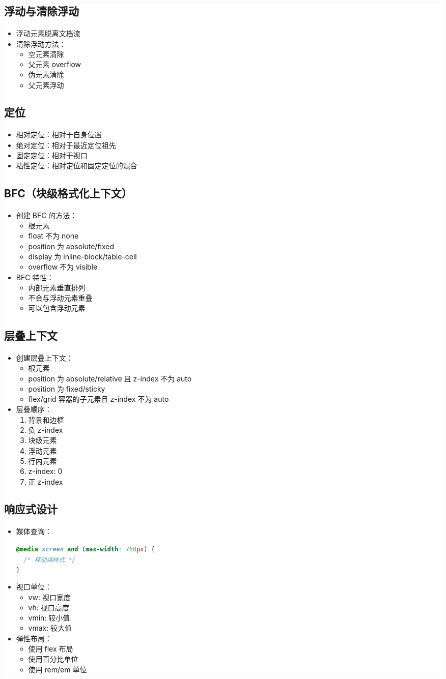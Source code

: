 ## 浮动与清除浮动

- 浮动元素脱离文档流
- 清除浮动方法：
  - 空元素清除
  - 父元素 overflow
  - 伪元素清除
  - 父元素浮动

## 定位

- 相对定位：相对于自身位置
- 绝对定位：相对于最近定位祖先
- 固定定位：相对于视口
- 粘性定位：相对定位和固定定位的混合

## BFC（块级格式化上下文）

- 创建 BFC 的方法：
  - 根元素
  - float 不为 none
  - position 为 absolute/fixed
  - display 为 inline-block/table-cell
  - overflow 不为 visible
- BFC 特性：
  - 内部元素垂直排列
  - 不会与浮动元素重叠
  - 可以包含浮动元素

## 层叠上下文

- 创建层叠上下文：
  - 根元素
  - position 为 absolute/relative 且 z-index 不为 auto
  - position 为 fixed/sticky
  - flex/grid 容器的子元素且 z-index 不为 auto
- 层叠顺序：
  1. 背景和边框
  2. 负 z-index
  3. 块级元素
  4. 浮动元素
  5. 行内元素
  6. z-index: 0
  7. 正 z-index

## 响应式设计

- 媒体查询：
  ```css
  @media screen and (max-width: 768px) {
    /* 移动端样式 */
  }
  ```
- 视口单位：
  - vw: 视口宽度
  - vh: 视口高度
  - vmin: 较小值
  - vmax: 较大值
- 弹性布局：
  - 使用 flex 布局
  - 使用百分比单位
  - 使用 rem/em 单位
